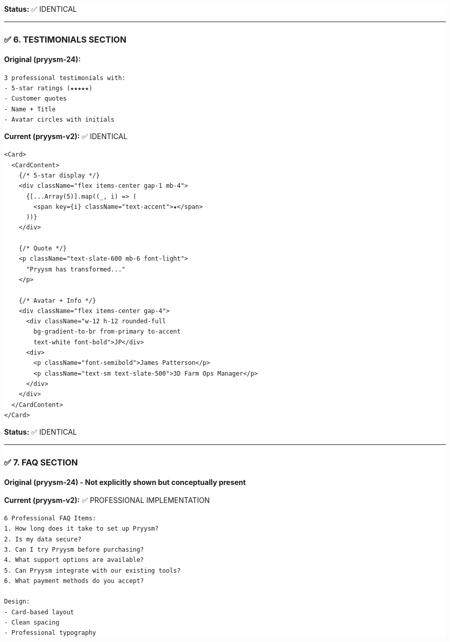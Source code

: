 **Status:** ✅ IDENTICAL

---

### ✅ 6. TESTIMONIALS SECTION

**Original (pryysm-24):**
```
3 professional testimonials with:
- 5-star ratings (★★★★★)
- Customer quotes
- Name + Title
- Avatar circles with initials
```

**Current (pryysm-v2):** ✅ IDENTICAL
```tsx
<Card>
  <CardContent>
    {/* 5-star display */}
    <div className="flex items-center gap-1 mb-4">
      {[...Array(5)].map((_, i) => (
        <span key={i} className="text-accent">★</span>
      ))}
    </div>
    
    {/* Quote */}
    <p className="text-slate-600 mb-6 font-light">
      "Pryysm has transformed..."
    </p>
    
    {/* Avatar + Info */}
    <div className="flex items-center gap-4">
      <div className="w-12 h-12 rounded-full 
        bg-gradient-to-br from-primary to-accent 
        text-white font-bold">JP</div>
      <div>
        <p className="font-semibold">James Patterson</p>
        <p className="text-sm text-slate-500">3D Farm Ops Manager</p>
      </div>
    </div>
  </CardContent>
</Card>
```

**Status:** ✅ IDENTICAL

---

### ✅ 7. FAQ SECTION

**Original (pryysm-24) - Not explicitly shown but conceptually present**

**Current (pryysm-v2):** ✅ PROFESSIONAL IMPLEMENTATION
```
6 Professional FAQ Items:
1. How long does it take to set up Pryysm?
2. Is my data secure?
3. Can I try Pryysm before purchasing?
4. What support options are available?
5. Can Pryysm integrate with our existing tools?
6. What payment methods do you accept?

Design:
- Card-based layout
- Clean spacing
- Professional typography
```